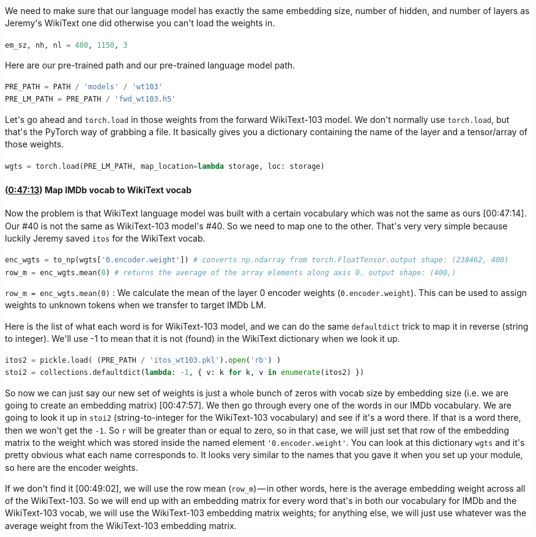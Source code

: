 We need to make sure that our language model has exactly the same embedding size, number of hidden, and number of layers as Jeremy's WikiText one did otherwise you can't load the weights in.

```python
em_sz, nh, nl = 400, 1150, 3
```

Here are our pre-trained path and our pre-trained language model path.

```python
PRE_PATH = PATH / 'models' / 'wt103'
PRE_LM_PATH = PRE_PATH / 'fwd_wt103.h5'
```

Let's go ahead and `torch.load` in those weights from the forward WikiText-103 model. We don't normally use `torch.load`, but that's the PyTorch way of grabbing a file. It basically gives you a dictionary containing the name of the layer and a tensor/array of those weights.

```python
wgts = torch.load(PRE_LM_PATH, map_location=lambda storage, loc: storage)
```

#### ([0:47:13](https://youtu.be/h5Tz7gZT9Fo?t=47m13s)) Map IMDb vocab to WikiText vocab

Now the problem is that WikiText language model was built with a certain vocabulary which was not the same as ours [00:47:14]. Our #40 is not the same as WikiText-103 model's #40. So we need to map one to the other. That's very very simple because luckily Jeremy saved `itos` for the WikiText vocab.

```python
enc_wgts = to_np(wgts['0.encoder.weight']) # converts np.ndarray from torch.FloatTensor.output shape: (238462, 400)
row_m = enc_wgts.mean(0) # returns the average of the array elements along axis 0. output shape: (400,)
```

`row_m = enc_wgts.mean(0)` : We calculate the mean of the layer 0 encoder weights (`0.encoder.weight`). This can be used to assign weights to unknown tokens when we transfer to target IMDb LM.

Here is the list of what each word is for WikiText-103 model, and we can do the same `defaultdict` trick to map it in reverse (string to integer). We'll use -1 to mean that it is not (found) in the WikiText dictionary when we look it up.

```python
itos2 = pickle.load( (PRE_PATH / 'itos_wt103.pkl').open('rb') )
stoi2 = collections.defaultdict(lambda: -1, { v: k for k, v in enumerate(itos2) })
```

So now we can just say our new set of weights is just a whole bunch of zeros with vocab size by embedding size (i.e. we are going to create an embedding matrix) [00:47:57]. We then go through every one of the words in our IMDb vocabulary. We are going to look it up in `stoi2` (string-to-integer for the WikiText-103 vocabulary) and see if it's a word there. If that is a word there, then we won't get the `-1`. So `r` will be greater than or equal to zero, so in that case, we will just set that row of the embedding matrix to the weight which was stored inside the named element `'0.encoder.weight'`. You can look at this dictionary `wgts` and it's pretty obvious what each name corresponds to. It looks very similar to the names that you gave it when you set up your module, so here are the encoder weights.

If we don't find it [00:49:02], we will use the row mean (`row_m`) — in other words, here is the average embedding weight across all of the WikiText-103. So we will end up with an embedding matrix for every word that's in both our vocabulary for IMDb and the WikiText-103 vocab, we will use the WikiText-103 embedding matrix weights; for anything else, we will just use whatever was the average weight from the WikiText-103 embedding matrix.
